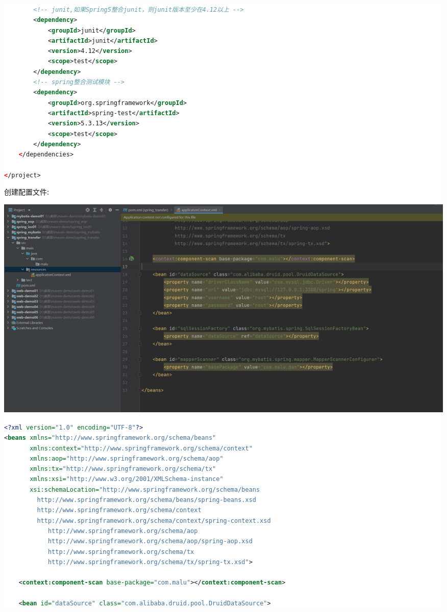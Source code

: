 ```xml
        <!-- junit,如果Spring5整合junit，则junit版本至少在4.12以上 -->
        <dependency>
            <groupId>junit</groupId>
            <artifactId>junit</artifactId>
            <version>4.12</version>
            <scope>test</scope>
        </dependency>
        <!-- spring整合测试模块 -->
        <dependency>
            <groupId>org.springframework</groupId>
            <artifactId>spring-test</artifactId>
            <version>5.3.13</version>
            <scope>test</scope>
        </dependency>
    </dependencies>

</project>
```



创建配置文件:

![1722570901688](./assets/1722570901688.png)

```xml
<?xml version="1.0" encoding="UTF-8"?>
<beans xmlns="http://www.springframework.org/schema/beans"
       xmlns:context="http://www.springframework.org/schema/context"
       xmlns:aop="http://www.springframework.org/schema/aop"
       xmlns:tx="http://www.springframework.org/schema/tx"
       xmlns:xsi="http://www.w3.org/2001/XMLSchema-instance"
       xsi:schemaLocation="http://www.springframework.org/schema/beans
         http://www.springframework.org/schema/beans/spring-beans.xsd
         http://www.springframework.org/schema/context
         http://www.springframework.org/schema/context/spring-context.xsd
            http://www.springframework.org/schema/aop
            http://www.springframework.org/schema/aop/spring-aop.xsd
            http://www.springframework.org/schema/tx
            http://www.springframework.org/schema/tx/spring-tx.xsd">

    <context:component-scan base-package="com.malu"></context:component-scan>

    <bean id="dataSource" class="com.alibaba.druid.pool.DruidDataSource">
```